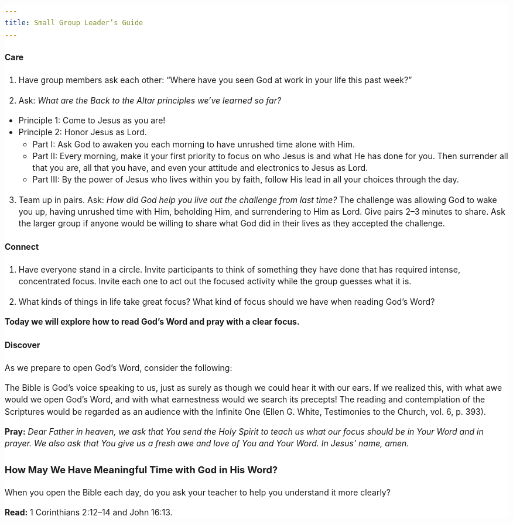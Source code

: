 ```yaml
---
title: Small Group Leader’s Guide
---
```


#### Care

1. Have group members ask each other: “Where have you seen God at work in your life this past week?”

2. Ask: _What are the Back to the Altar principles we’ve learned so far?_

- Principle 1: Come to Jesus as you are!
- Principle 2: Honor Jesus as Lord.
    - Part I: Ask God to awaken you each morning to have unrushed time alone with Him.
    - Part II: Every morning, make it your first priority to focus on who Jesus is and what He has done for you. Then surrender all that you are, all that you have, and even your attitude and electronics to Jesus as Lord.
    - Part III: By the power of Jesus who lives within you by faith, follow His lead in all your choices through the day.

3. Team up in pairs. Ask: _How did God help you live out the challenge from last time?_ The challenge was allowing God to wake you up, having unrushed time with Him, beholding Him, and surrendering to Him as Lord. Give pairs 2–3 minutes to share. Ask the larger group if anyone would be willing to share what God did in their lives as they accepted the challenge.

#### Connect

1. Have everyone stand in a circle. Invite participants to think of something they have done that has required intense, concentrated focus. Invite each one to act out the focused activity while the group guesses what it is.

2. What kinds of things in life take great focus? What kind of focus should we have when reading God’s Word?

**Today we will explore how to read God’s Word and pray with a clear focus.**

#### Discover

As we prepare to open God’s Word, consider the following:

The Bible is God’s voice speaking to us, just as surely as though we could hear it with our ears. If we realized this, with what awe would we open God’s Word, and with what earnestness would we search its precepts! The reading and contemplation of the Scriptures would be regarded as an audience with the Infinite One (Ellen G. White, Testimonies to the Church, vol. 6, p. 393).

**Pray:** _Dear Father in heaven, we ask that You send the Holy Spirit to teach us what our focus should be in Your Word and in prayer. We also ask that You give us a fresh awe and love of You and Your Word. In Jesus’ name, amen._

### How May We Have Meaningful Time with God in His Word?

When you open the Bible each day, do you ask your teacher to help you understand it more clearly?

**Read:** 1 Corinthians 2:12–14 and John 16:13.
